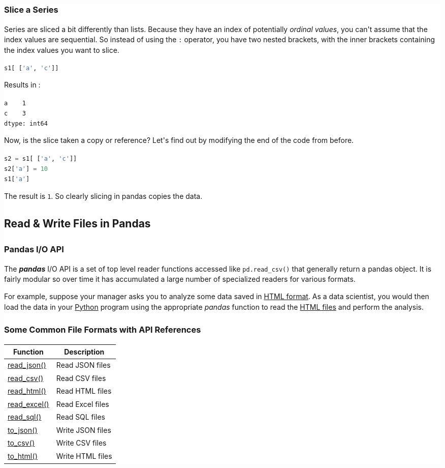 ### Slice a Series

Series are sliced a bit differently than lists.
Because they have an index of potentially *ordinal values*,
you can't assume that the index values are sequential.
So instead of using the `:` operator,
you have two nested brackets,
with the inner brackets containing the index values you want to slice.

```python
s1[ ['a', 'c']]
```

Results in :

```txt
a    1
c    3
dtype: int64
```

Now, is the slice taken a copy or reference?
Let's find out by modifying the end of the code from before.

```python
s2 = s1[ ['a', 'c']]
s2['a'] = 10
s1['a']
```

The result is `1`.
So clearly slicing in pandas copies the data.

## Read & Write Files in Pandas

### Pandas I/O API

The ***pandas*** I/O API is a set of
top level reader functions accessed like `pd.read_csv()` that
generally return a pandas object.
It is fairly modular so over time it has accumulated a large number of
specialized readers for various formats.

For example,
suppose your manager asks you to analyze some data saved in [HTML format][html-zk].
As a data scientist,
you would then load the data in
your [Python][py-zk] program using the appropriate *pandas* function to
read the [HTML files][html-zk] and perform the analysis.

### Some Common File Formats with API References

| Function                          | Description       |
| --------------------------------- | ----------------- |
| [read_json()][pandas-json-read]   | Read JSON files   |
| [read_csv()][pandas-csv-read]     | Read CSV files    |
| [read_html()][pandas-html-read]   | Read HTML files   |
| [read_excel()][pandas-excel-read] | Read Excel files  |
| [read_sql()][pandas-sql-read]     | Read SQL files    |
| [to_json()][pandas-json-write]    | Write JSON files  |
| [to_csv()][pandas-csv-read]       | Write CSV files   |
| [to_html()][pandas-html-write]    | Write HTML files  |

[pandas-wiki]: https://en.wikipedia.org/wiki/Pandas_(software) "Pandas (Software)(from Wikipedia, the free encyclopedia)"
[pandas-series-w3]: https://www.w3schools.com/python/pandas/pandas_series.asp "Pandas Series (from W3Schools)"
[pandas-df-pydata]: https://pandas.pydata.org/pandas-docs/stable/reference/api/pandas.DataFrame.html "Pandas Dataframe (from pandas.pydata.org documentation)"
[pandas-rw-files-realpy]: https://realpython.com/pandas-read-write-files/ "Pandas: How to Read and Write Files (from RealPython by Mirko Stojilkovic)"
[pandas-json-read]: https://pandas.pydata.org/pandas-docs/stable/user_guide/io.html#io-json-reader "read_json (from pandas.pydata.org documentation)"
[pandas-csv-read]: https://pandas.pydata.org/pandas-docs/stable/user_guide/io.html#io-read-csv-table "read_csv (from pandas.pydata.org documentations)"
[pandas-html-read]: https://pandas.pydata.org/pandas-docs/stable/user_guide/io.html#io-read-html "read_html (from pandas.pydata.org documentation)"
[pandas-excel-read]: https://pandas.pydata.org/pandas-docs/stable/user_guide/io.html#io-excel-reader "read_excel (from pandas.pydata.org documentation)"
[pandas-sql-read]: https://pandas.pydata.org/pandas-docs/stable/user_guide/io.html#io-sql "read_sql (from pandas.pydata.org documentation)"
[pandas-json-write]: https://pandas.pydata.org/pandas-docs/stable/user_guide/io.html#io-json-writer "to_json (from pandas.pydata.org documentation)"
[pandas-csv-write]: https://pandas.pydata.org/pandas-docs/stable/user_guide/io.html#io-store-in-csv "to_csv (from pandas.pydata.org documentation)"
[pandas-html-write]: https://pandas.pydata.org/pandas-docs/stable/user_guide/io.html#io-html "to_html (from pandas.pydata.org documentation)"
[pandas-sql-write]: https://pandas.pydata.org/pandas-docs/stable/user_guide/io.html#io-excel-writer "to_sql (from pandas.pydata.org documentation)"
[pandas-io-tool]: https://pandas.pydata.org/pandas-docs/stable/user_guide/io.html "pandas IO tool (from pandas.pydata.org documentation)"
[pandas-excel-write]: https://pandas.pydata.org/pandas-docs/stable/user_guide/io.html#io-excel-writer "to_excel (from pandas.pydata.org documentation)"
[iso8601-wiki]: https://en.wikipedia.org/wiki/ISO_8601 "ISO 8601 (from Wikipedia, the free encyclopedia)"
[date-time-pandas]: https://pandas.pydata.org/pandas-docs/stable/user_guide/timeseries.html "Time & Date in Pandas (from pandas.pydata.org)"
[py-zk]: ./python.md "Python Programming Language"
[numpy-zk]: ./numpy.md "NumPy"
[data-struct-zk]: ./data-structure.md "Data Structure"
[json-zk]: ./json.md "JSON: JavaScript Object Notation"
[html-zk]: ./html.md "HTML: HyperText Markup Language"
[iso8601-zk]: ./.pcde/mod3/iso8601.md "ISO 8601 Date & Time Format Standard"
[sql-zk]: ./sql.md "SQL"
[-csv]: csv.md "CSV (Comma Separated Values)"
[-parquet]: parquet.md "Parquet (Apache Big Data Format)"
[-feather]: apache-feather.md "Feather (Apache Arrow Columnar File Format)"